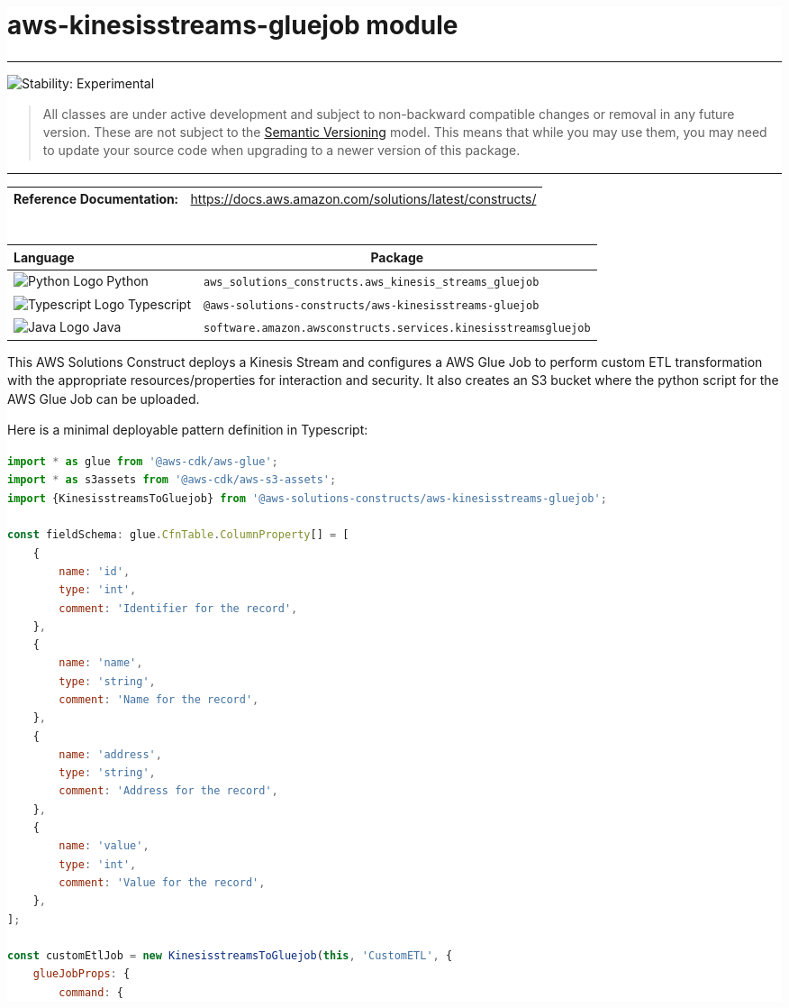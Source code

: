# aws-kinesisstreams-gluejob module



---

![Stability: Experimental](https://img.shields.io/badge/stability-Experimental-important.svg?style=for-the-badge)

> All classes are under active development and subject to non-backward compatible changes or removal in any
> future version. These are not subject to the [Semantic Versioning](https://semver.org/) model.
> This means that while you may use them, you may need to update your source code when upgrading to a newer version of this package.

---



| **Reference Documentation**: | <span style="font-weight: normal">https://docs.aws.amazon.com/solutions/latest/constructs/</span> |
| :--------------------------- | :------------------------------------------------------------------------------------------------ |

<div style="height:8px"></div>

| **Language**                                                                                   | **Package**                                                    |
| :--------------------------------------------------------------------------------------------- | -------------------------------------------------------------- |
| ![Python Logo](https://docs.aws.amazon.com/cdk/api/latest/img/python32.png) Python             | `aws_solutions_constructs.aws_kinesis_streams_gluejob`         |
| ![Typescript Logo](https://docs.aws.amazon.com/cdk/api/latest/img/typescript32.png) Typescript | `@aws-solutions-constructs/aws-kinesisstreams-gluejob`         |
| ![Java Logo](https://docs.aws.amazon.com/cdk/api/latest/img/java32.png) Java                   | `software.amazon.awsconstructs.services.kinesisstreamsgluejob` |

This AWS Solutions Construct deploys a Kinesis Stream and configures a AWS Glue Job to perform custom ETL transformation with the appropriate resources/properties for interaction and security. It also creates an S3 bucket where the python script for the AWS Glue Job can be uploaded.

Here is a minimal deployable pattern definition in Typescript:

```javascript
import * as glue from '@aws-cdk/aws-glue';
import * as s3assets from '@aws-cdk/aws-s3-assets';
import {KinesisstreamsToGluejob} from '@aws-solutions-constructs/aws-kinesisstreams-gluejob';

const fieldSchema: glue.CfnTable.ColumnProperty[] = [
    {
        name: 'id',
        type: 'int',
        comment: 'Identifier for the record',
    },
    {
        name: 'name',
        type: 'string',
        comment: 'Name for the record',
    },
    {
        name: 'address',
        type: 'string',
        comment: 'Address for the record',
    },
    {
        name: 'value',
        type: 'int',
        comment: 'Value for the record',
    },
];

const customEtlJob = new KinesisstreamsToGluejob(this, 'CustomETL', {
    glueJobProps: {
        command: {
```